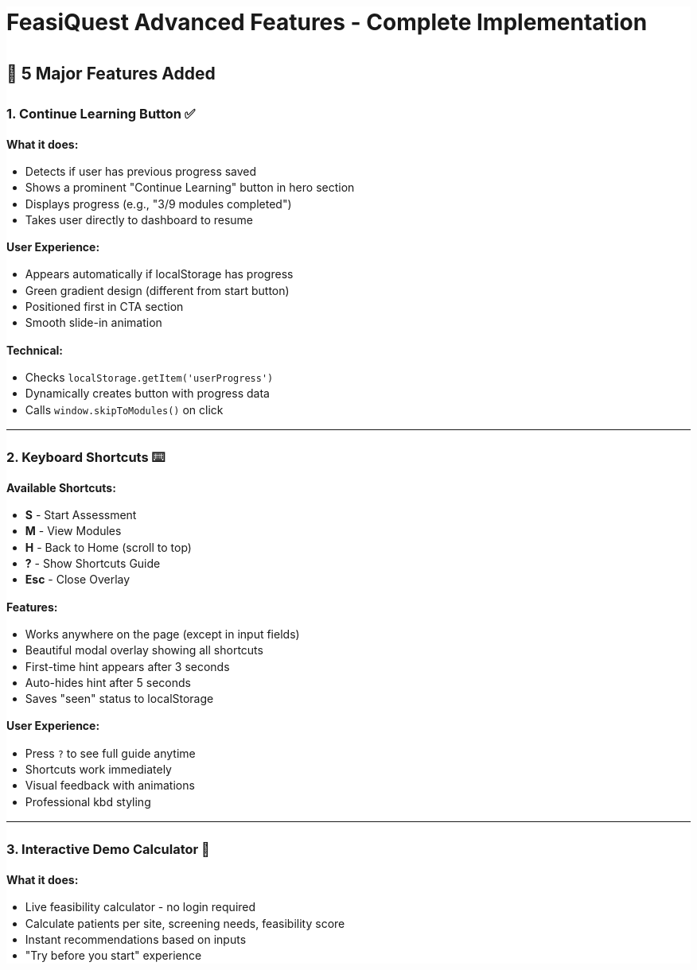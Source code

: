 # FeasiQuest Advanced Features - Complete Implementation

## 🚀 5 Major Features Added

### **1. Continue Learning Button** ✅
**What it does:**
- Detects if user has previous progress saved
- Shows a prominent "Continue Learning" button in hero section
- Displays progress (e.g., "3/9 modules completed")
- Takes user directly to dashboard to resume

**User Experience:**
- Appears automatically if localStorage has progress
- Green gradient design (different from start button)
- Positioned first in CTA section
- Smooth slide-in animation

**Technical:**
- Checks `localStorage.getItem('userProgress')`
- Dynamically creates button with progress data
- Calls `window.skipToModules()` on click

---

### **2. Keyboard Shortcuts** ⌨️
**Available Shortcuts:**
- **S** - Start Assessment
- **M** - View Modules
- **H** - Back to Home (scroll to top)
- **?** - Show Shortcuts Guide
- **Esc** - Close Overlay

**Features:**
- Works anywhere on the page (except in input fields)
- Beautiful modal overlay showing all shortcuts
- First-time hint appears after 3 seconds
- Auto-hides hint after 5 seconds
- Saves "seen" status to localStorage

**User Experience:**
- Press `?` to see full guide anytime
- Shortcuts work immediately
- Visual feedback with animations
- Professional kbd styling

---

### **3. Interactive Demo Calculator** 🧮
**What it does:**
- Live feasibility calculator - no login required
- Calculate patients per site, screening needs, feasibility score
- Instant recommendations based on inputs
- "Try before you start" experience
